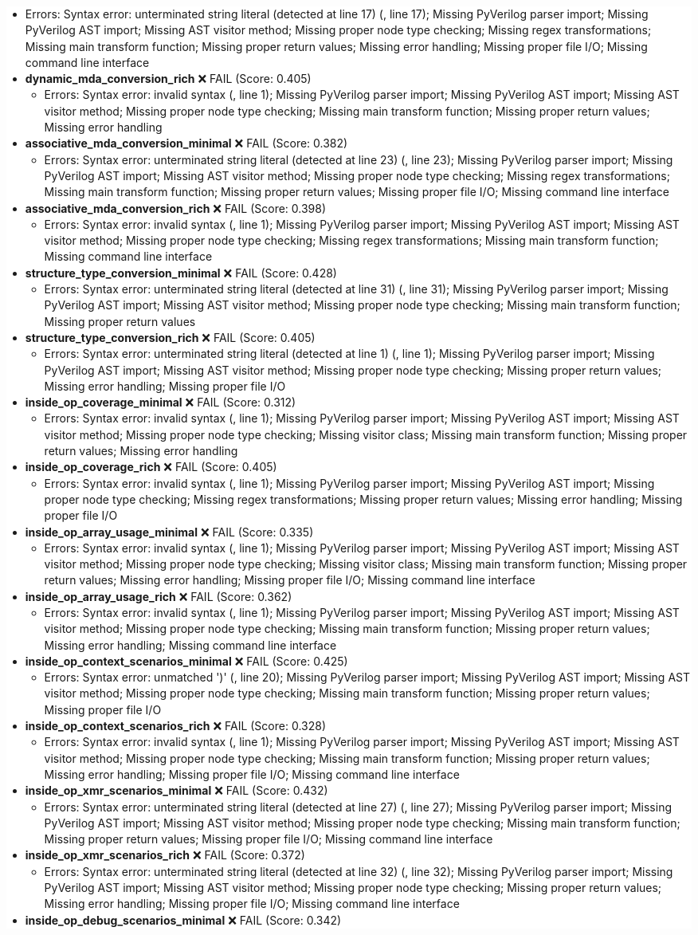   - Errors: Syntax error: unterminated string literal (detected at line 17) (<unknown>, line 17); Missing PyVerilog parser import; Missing PyVerilog AST import; Missing AST visitor method; Missing proper node type checking; Missing regex transformations; Missing main transform function; Missing proper return values; Missing error handling; Missing proper file I/O; Missing command line interface
- **dynamic_mda_conversion_rich** ❌ FAIL (Score: 0.405)
  - Errors: Syntax error: invalid syntax (<unknown>, line 1); Missing PyVerilog parser import; Missing PyVerilog AST import; Missing AST visitor method; Missing proper node type checking; Missing main transform function; Missing proper return values; Missing error handling
- **associative_mda_conversion_minimal** ❌ FAIL (Score: 0.382)
  - Errors: Syntax error: unterminated string literal (detected at line 23) (<unknown>, line 23); Missing PyVerilog parser import; Missing PyVerilog AST import; Missing AST visitor method; Missing proper node type checking; Missing regex transformations; Missing main transform function; Missing proper return values; Missing proper file I/O; Missing command line interface
- **associative_mda_conversion_rich** ❌ FAIL (Score: 0.398)
  - Errors: Syntax error: invalid syntax (<unknown>, line 1); Missing PyVerilog parser import; Missing PyVerilog AST import; Missing AST visitor method; Missing proper node type checking; Missing regex transformations; Missing main transform function; Missing command line interface
- **structure_type_conversion_minimal** ❌ FAIL (Score: 0.428)
  - Errors: Syntax error: unterminated string literal (detected at line 31) (<unknown>, line 31); Missing PyVerilog parser import; Missing PyVerilog AST import; Missing AST visitor method; Missing proper node type checking; Missing main transform function; Missing proper return values
- **structure_type_conversion_rich** ❌ FAIL (Score: 0.405)
  - Errors: Syntax error: unterminated string literal (detected at line 1) (<unknown>, line 1); Missing PyVerilog parser import; Missing PyVerilog AST import; Missing AST visitor method; Missing proper node type checking; Missing proper return values; Missing error handling; Missing proper file I/O
- **inside_op_coverage_minimal** ❌ FAIL (Score: 0.312)
  - Errors: Syntax error: invalid syntax (<unknown>, line 1); Missing PyVerilog parser import; Missing PyVerilog AST import; Missing AST visitor method; Missing proper node type checking; Missing visitor class; Missing main transform function; Missing proper return values; Missing error handling
- **inside_op_coverage_rich** ❌ FAIL (Score: 0.405)
  - Errors: Syntax error: invalid syntax (<unknown>, line 1); Missing PyVerilog parser import; Missing PyVerilog AST import; Missing proper node type checking; Missing regex transformations; Missing proper return values; Missing error handling; Missing proper file I/O
- **inside_op_array_usage_minimal** ❌ FAIL (Score: 0.335)
  - Errors: Syntax error: invalid syntax (<unknown>, line 1); Missing PyVerilog parser import; Missing PyVerilog AST import; Missing AST visitor method; Missing proper node type checking; Missing visitor class; Missing main transform function; Missing proper return values; Missing error handling; Missing proper file I/O; Missing command line interface
- **inside_op_array_usage_rich** ❌ FAIL (Score: 0.362)
  - Errors: Syntax error: invalid syntax (<unknown>, line 1); Missing PyVerilog parser import; Missing PyVerilog AST import; Missing AST visitor method; Missing proper node type checking; Missing main transform function; Missing proper return values; Missing error handling; Missing command line interface
- **inside_op_context_scenarios_minimal** ❌ FAIL (Score: 0.425)
  - Errors: Syntax error: unmatched ')' (<unknown>, line 20); Missing PyVerilog parser import; Missing PyVerilog AST import; Missing AST visitor method; Missing proper node type checking; Missing main transform function; Missing proper return values; Missing proper file I/O
- **inside_op_context_scenarios_rich** ❌ FAIL (Score: 0.328)
  - Errors: Syntax error: invalid syntax (<unknown>, line 1); Missing PyVerilog parser import; Missing PyVerilog AST import; Missing AST visitor method; Missing proper node type checking; Missing main transform function; Missing proper return values; Missing error handling; Missing proper file I/O; Missing command line interface
- **inside_op_xmr_scenarios_minimal** ❌ FAIL (Score: 0.432)
  - Errors: Syntax error: unterminated string literal (detected at line 27) (<unknown>, line 27); Missing PyVerilog parser import; Missing PyVerilog AST import; Missing AST visitor method; Missing proper node type checking; Missing main transform function; Missing proper return values; Missing proper file I/O; Missing command line interface
- **inside_op_xmr_scenarios_rich** ❌ FAIL (Score: 0.372)
  - Errors: Syntax error: unterminated string literal (detected at line 32) (<unknown>, line 32); Missing PyVerilog parser import; Missing PyVerilog AST import; Missing AST visitor method; Missing proper node type checking; Missing proper return values; Missing error handling; Missing proper file I/O; Missing command line interface
- **inside_op_debug_scenarios_minimal** ❌ FAIL (Score: 0.342)